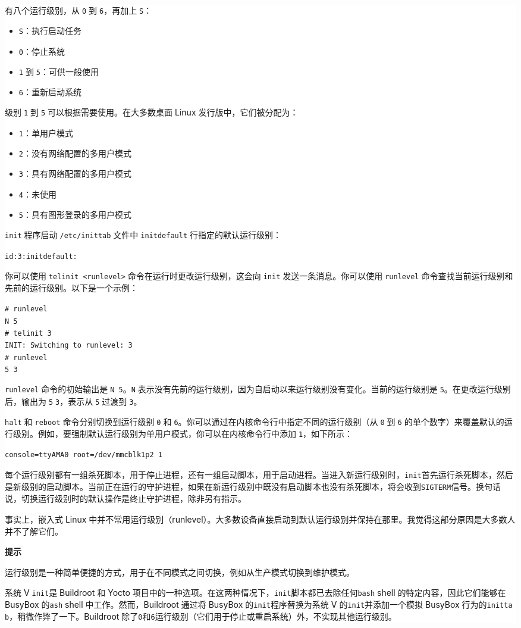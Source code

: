 有八个运行级别，从 `0` 到 `6`，再加上 `S`：

+   `S`：执行启动任务

+   `0`：停止系统

+   `1` 到 `5`：可供一般使用

+   `6`：重新启动系统

级别 `1` 到 `5` 可以根据需要使用。在大多数桌面 Linux 发行版中，它们被分配为：

+   `1`：单用户模式

+   `2`：没有网络配置的多用户模式

+   `3`：具有网络配置的多用户模式

+   `4`：未使用

+   `5`：具有图形登录的多用户模式

`init` 程序启动 `/etc/inittab` 文件中 `initdefault` 行指定的默认运行级别：

```
id:3:initdefault: 
```

你可以使用 `telinit <runlevel>` 命令在运行时更改运行级别，这会向 `init` 发送一条消息。你可以使用 `runlevel` 命令查找当前运行级别和先前的运行级别。以下是一个示例：

```
# runlevel
N 5
# telinit 3
INIT: Switching to runlevel: 3
# runlevel
5 3 
```

`runlevel` 命令的初始输出是 `N 5`。`N` 表示没有先前的运行级别，因为自启动以来运行级别没有变化。当前的运行级别是 `5`。在更改运行级别后，输出为 `5` `3`，表示从 `5` 过渡到 `3`。

`halt` 和 `reboot` 命令分别切换到运行级别 `0` 和 `6`。你可以通过在内核命令行中指定不同的运行级别（从 `0` 到 `6` 的单个数字）来覆盖默认的运行级别。例如，要强制默认运行级别为单用户模式，你可以在内核命令行中添加 `1`，如下所示：

```
console=ttyAMA0 root=/dev/mmcblk1p2 1 
```

每个运行级别都有一组杀死脚本，用于停止进程，还有一组启动脚本，用于启动进程。当进入新运行级别时，`init`首先运行杀死脚本，然后是新级别的启动脚本。当前正在运行的守护进程，如果在新运行级别中既没有启动脚本也没有杀死脚本，将会收到`SIGTERM`信号。换句话说，切换运行级别时的默认操作是终止守护进程，除非另有指示。

事实上，嵌入式 Linux 中并不常用运行级别（runlevel）。大多数设备直接启动到默认运行级别并保持在那里。我觉得这部分原因是大多数人并不了解它们。

**提示**

运行级别是一种简单便捷的方式，用于在不同模式之间切换，例如从生产模式切换到维护模式。

系统 V `init`是 Buildroot 和 Yocto 项目中的一种选项。在这两种情况下，`init`脚本都已去除任何`bash` shell 的特定内容，因此它们能够在 BusyBox 的`ash` shell 中工作。然而，Buildroot 通过将 BusyBox 的`init`程序替换为系统 V 的`init`并添加一个模拟 BusyBox 行为的`inittab`，稍微作弊了一下。Buildroot 除了`0`和`6`运行级别（它们用于停止或重启系统）外，不实现其他运行级别。
